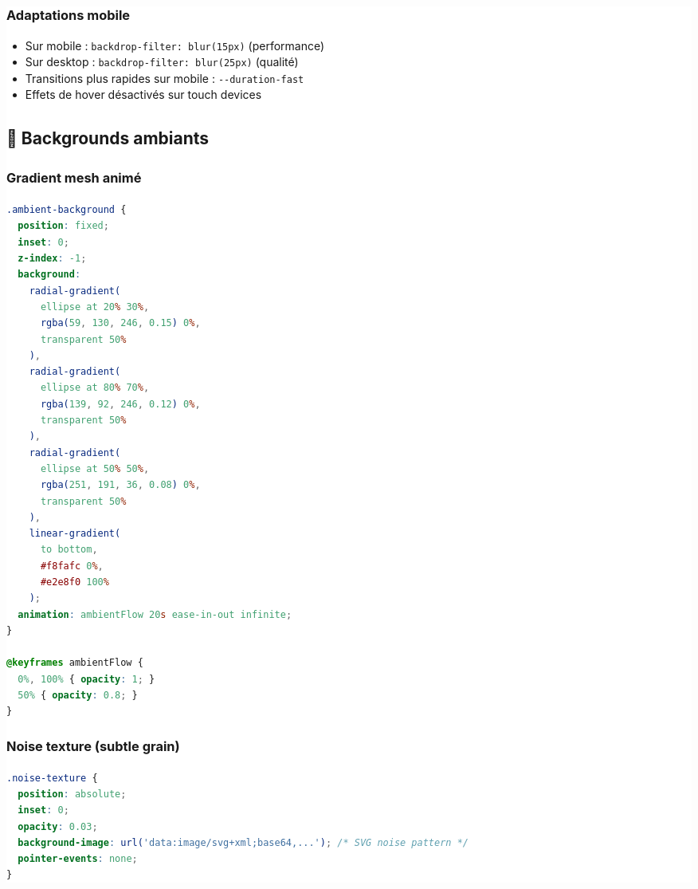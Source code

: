 ### Adaptations mobile
- Sur mobile : `backdrop-filter: blur(15px)` (performance)
- Sur desktop : `backdrop-filter: blur(25px)` (qualité)
- Transitions plus rapides sur mobile : `--duration-fast`
- Effets de hover désactivés sur touch devices

## 🎨 Backgrounds ambiants

### Gradient mesh animé
```css
.ambient-background {
  position: fixed;
  inset: 0;
  z-index: -1;
  background: 
    radial-gradient(
      ellipse at 20% 30%,
      rgba(59, 130, 246, 0.15) 0%,
      transparent 50%
    ),
    radial-gradient(
      ellipse at 80% 70%,
      rgba(139, 92, 246, 0.12) 0%,
      transparent 50%
    ),
    radial-gradient(
      ellipse at 50% 50%,
      rgba(251, 191, 36, 0.08) 0%,
      transparent 50%
    ),
    linear-gradient(
      to bottom,
      #f8fafc 0%,
      #e2e8f0 100%
    );
  animation: ambientFlow 20s ease-in-out infinite;
}

@keyframes ambientFlow {
  0%, 100% { opacity: 1; }
  50% { opacity: 0.8; }
}
```

### Noise texture (subtle grain)
```css
.noise-texture {
  position: absolute;
  inset: 0;
  opacity: 0.03;
  background-image: url('data:image/svg+xml;base64,...'); /* SVG noise pattern */
  pointer-events: none;
}
```
